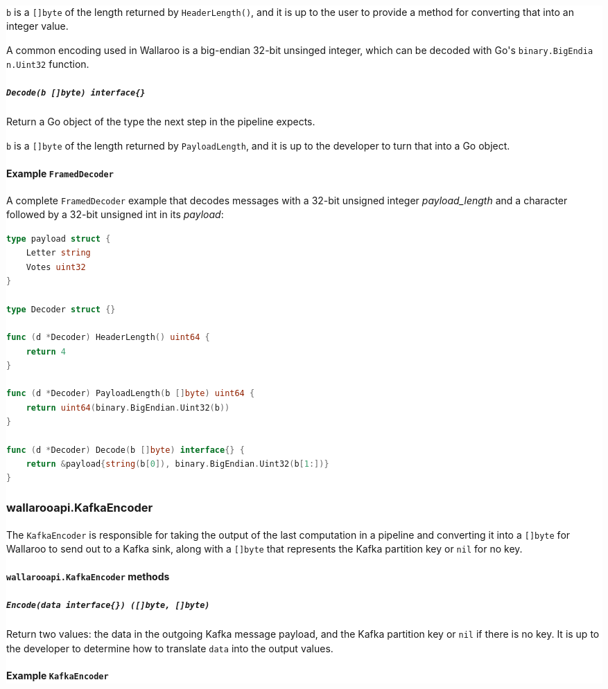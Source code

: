 `b` is a `[]byte` of the length returned by `HeaderLength()`, and it is up to the user to provide a method for converting that into an integer value.

A common encoding used in Wallaroo is a big-endian 32-bit unsinged integer, which can be decoded with Go's `binary.BigEndian.Uint32` function.

##### `Decode(b []byte) interface{}`

Return a Go object of the type the next step in the pipeline expects.

`b` is a `[]byte` of the length returned by `PayloadLength`, and it is up to the developer to turn that into a Go object.

#### Example `FramedDecoder`

A complete `FramedDecoder` example that decodes messages with a 32-bit unsigned integer _payload_length_ and a character followed by a 32-bit unsigned int in its _payload_:

```go
type payload struct {
	Letter string
	Votes uint32
}

type Decoder struct {}

func (d *Decoder) HeaderLength() uint64 {
	return 4
}

func (d *Decoder) PayloadLength(b []byte) uint64 {
	return uint64(binary.BigEndian.Uint32(b))
}

func (d *Decoder) Decode(b []byte) interface{} {
	return &payload{string(b[0]), binary.BigEndian.Uint32(b[1:])}
}
```

### wallarooapi.KafkaEncoder

The `KafkaEncoder` is responsible for taking the output of the last computation in a pipeline and converting it into a `[]byte` for Wallaroo to send out to a Kafka sink, along with a `[]byte` that represents the Kafka partition key or `nil` for no key.

#### `wallarooapi.KafkaEncoder` methods

##### `Encode(data interface{}) ([]byte, []byte)`

Return two values: the data in the outgoing Kafka message payload, and the Kafka partition key or `nil` if there is no key. It is up to the developer to determine how to translate `data` into the output values.

#### Example `KafkaEncoder`
